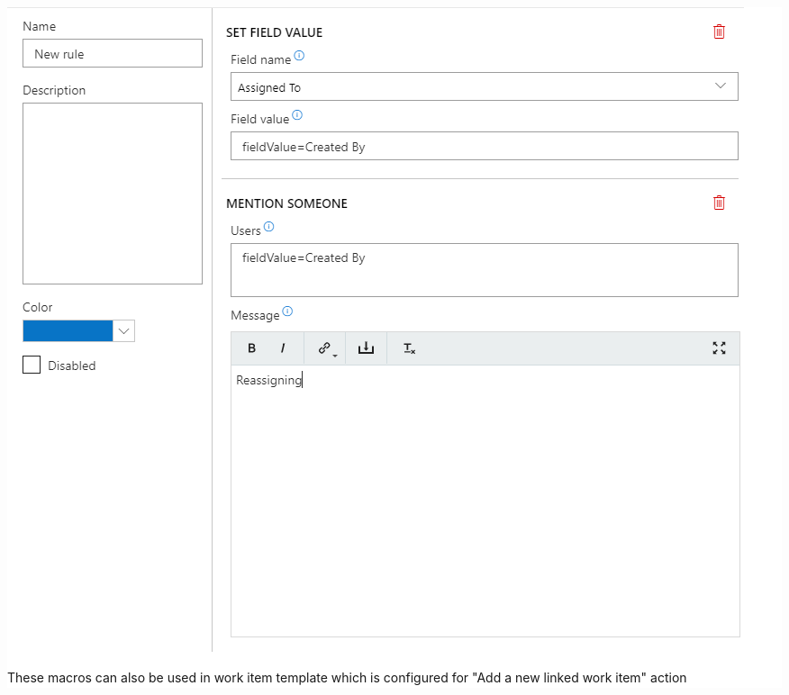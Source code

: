 ![Group](images/fieldvaluemacro.png)

These macros can also be used in work item template which is configured for "Add a new linked work item" action

